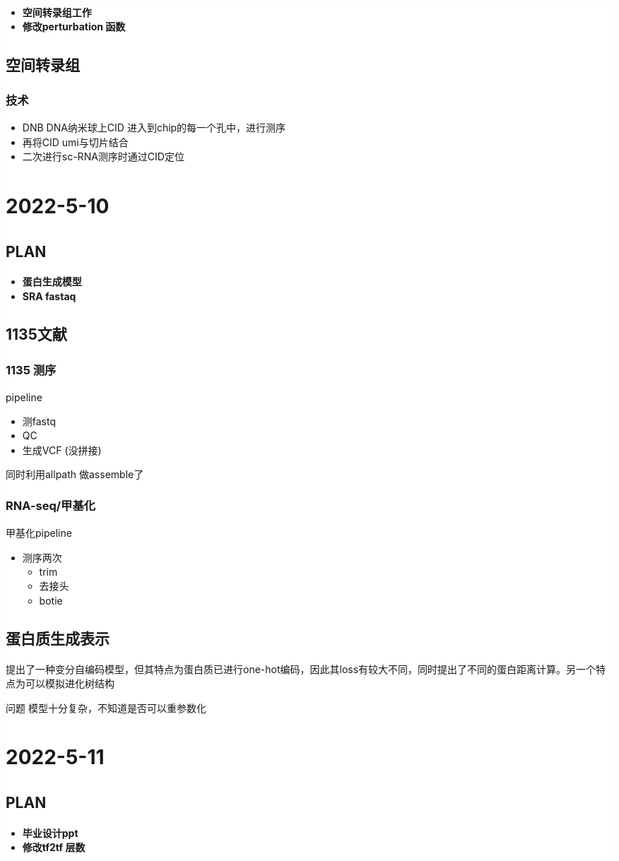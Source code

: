 + **空间转录组工作**
+ **修改perturbation 函数**

## 空间转录组

### 技术

+ DNB DNA纳米球上CID 进入到chip的每一个孔中，进行测序
+ 再将CID umi与切片结合
+ 二次进行sc-RNA测序时通过CID定位



# 2022-5-10

## PLAN
+ **蛋白生成模型**
+ **SRA fastaq**

## 1135文献

### 1135 测序

pipeline
+ 测fastq
+ QC
+ 生成VCF (没拼接)

同时利用allpath 做assemble了

### RNA-seq/甲基化

甲基化pipeline


+ 测序两次
  + trim
  + 去接头
  + botie

## 蛋白质生成表示

提出了一种变分自编码模型，但其特点为蛋白质已进行one-hot编码，因此其loss有较大不同，同时提出了不同的蛋白距离计算。另一个特点为可以模拟进化树结构

问题 模型十分复杂，不知道是否可以重参数化

# 2022-5-11

## PLAN
+ **毕业设计ppt**
+ **修改tf2tf 层数**
